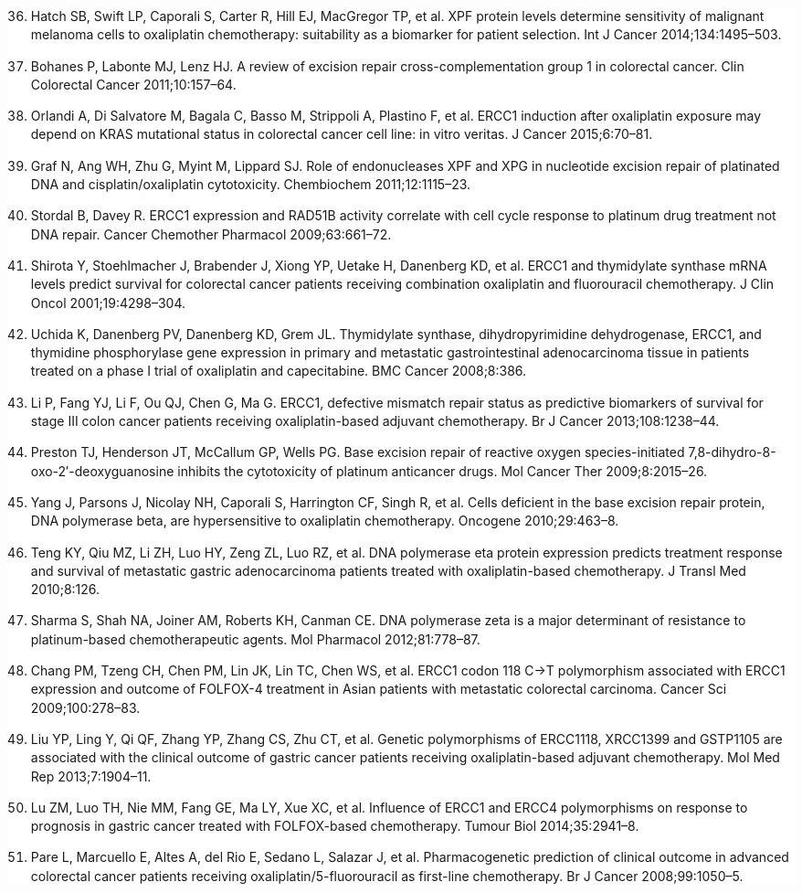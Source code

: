 36. Hatch SB, Swift LP, Caporali S, Carter R, Hill EJ, MacGregor TP, et al. XPF protein levels determine sensitivity of malignant melanoma cells to oxaliplatin chemotherapy: suitability as a biomarker for patient selection. Int J Cancer 2014;134:1495–503.

37. Bohanes P, Labonte MJ, Lenz HJ. A review of excision repair cross-complementation group 1 in colorectal cancer. Clin Colorectal Cancer 2011;10:157–64.

38. Orlandi A, Di Salvatore M, Bagala C, Basso M, Strippoli A, Plastino F, et al. ERCC1 induction after oxaliplatin exposure may depend on KRAS mutational status in colorectal cancer cell line: in vitro veritas. J Cancer 2015;6:70–81.

39. Graf N, Ang WH, Zhu G, Myint M, Lippard SJ. Role of endonucleases XPF and XPG in nucleotide excision repair of platinated DNA and cisplatin/oxaliplatin cytotoxicity. Chembiochem 2011;12:1115–23.

40. Stordal B, Davey R. ERCC1 expression and RAD51B activity correlate with cell cycle response to platinum drug treatment not DNA repair. Cancer Chemother Pharmacol 2009;63:661–72.

41. Shirota Y, Stoehlmacher J, Brabender J, Xiong YP, Uetake H, Danenberg KD, et al. ERCC1 and thymidylate synthase mRNA levels predict survival for colorectal cancer patients receiving combination oxaliplatin and fluorouracil chemotherapy. J Clin Oncol 2001;19:4298–304.

42. Uchida K, Danenberg PV, Danenberg KD, Grem JL. Thymidylate synthase, dihydropyrimidine dehydrogenase, ERCC1, and thymidine phosphorylase gene expression in primary and metastatic gastrointestinal adenocarcinoma tissue in patients treated on a phase I trial of oxaliplatin and capecitabine. BMC Cancer 2008;8:386.

43. Li P, Fang YJ, Li F, Ou QJ, Chen G, Ma G. ERCC1, defective mismatch repair status as predictive biomarkers of survival for stage III colon cancer patients receiving oxaliplatin-based adjuvant chemotherapy. Br J Cancer 2013;108:1238–44.

44. Preston TJ, Henderson JT, McCallum GP, Wells PG. Base excision repair of reactive oxygen species-initiated 7,8-dihydro-8-oxo-2′-deoxyguanosine inhibits the cytotoxicity of platinum anticancer drugs. Mol Cancer Ther 2009;8:2015–26.

45. Yang J, Parsons J, Nicolay NH, Caporali S, Harrington CF, Singh R, et al. Cells deficient in the base excision repair protein, DNA polymerase beta, are hypersensitive to oxaliplatin chemotherapy. Oncogene 2010;29:463–8.

46. Teng KY, Qiu MZ, Li ZH, Luo HY, Zeng ZL, Luo RZ, et al. DNA polymerase eta protein expression predicts treatment response and survival of metastatic gastric adenocarcinoma patients treated with oxaliplatin-based chemotherapy. J Transl Med 2010;8:126.

47. Sharma S, Shah NA, Joiner AM, Roberts KH, Canman CE. DNA polymerase zeta is a major determinant of resistance to platinum-based chemotherapeutic agents. Mol Pharmacol 2012;81:778–87.

48. Chang PM, Tzeng CH, Chen PM, Lin JK, Lin TC, Chen WS, et al. ERCC1 codon 118 C->T polymorphism associated with ERCC1 expression and outcome of FOLFOX-4 treatment in Asian patients with metastatic colorectal carcinoma. Cancer Sci 2009;100:278–83.

49. Liu YP, Ling Y, Qi QF, Zhang YP, Zhang CS, Zhu CT, et al. Genetic polymorphisms of ERCC1118, XRCC1399 and GSTP1105 are associated with the clinical outcome of gastric cancer patients receiving oxaliplatin-based adjuvant chemotherapy. Mol Med Rep 2013;7:1904–11.

50. Lu ZM, Luo TH, Nie MM, Fang GE, Ma LY, Xue XC, et al. Influence of ERCC1 and ERCC4 polymorphisms on response to prognosis in gastric cancer treated with FOLFOX-based chemotherapy. Tumour Biol 2014;35:2941–8.

51. Pare L, Marcuello E, Altes A, del Rio E, Sedano L, Salazar J, et al. Pharmacogenetic prediction of clinical outcome in advanced colorectal cancer patients receiving oxaliplatin/5-fluorouracil as first-line chemotherapy. Br J Cancer 2008;99:1050–5.
